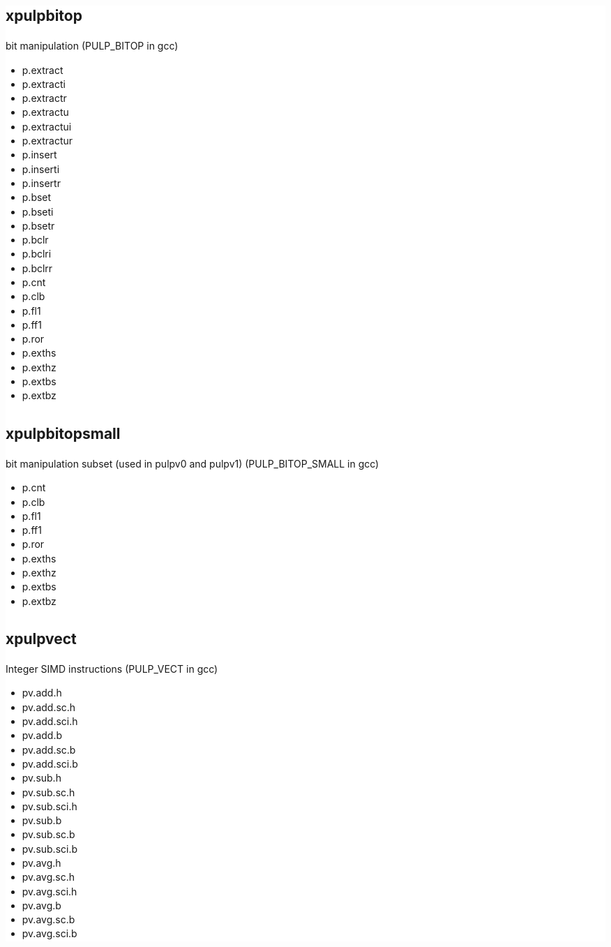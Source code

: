 ## xpulpbitop
bit manipulation (PULP\_BITOP in gcc)

* p.extract
* p.extracti
* p.extractr
* p.extractu
* p.extractui
* p.extractur
* p.insert
* p.inserti
* p.insertr
* p.bset
* p.bseti
* p.bsetr
* p.bclr
* p.bclri
* p.bclrr
* p.cnt
* p.clb
* p.fl1
* p.ff1
* p.ror
* p.exths
* p.exthz
* p.extbs
* p.extbz

## xpulpbitopsmall
bit manipulation subset (used in pulpv0 and pulpv1) (PULP\_BITOP\_SMALL in gcc)

* p.cnt
* p.clb
* p.fl1
* p.ff1
* p.ror
* p.exths
* p.exthz
* p.extbs
* p.extbz

## xpulpvect
Integer SIMD instructions (PULP\_VECT in gcc)

* pv.add.h
* pv.add.sc.h
* pv.add.sci.h
* pv.add.b
* pv.add.sc.b
* pv.add.sci.b
* pv.sub.h
* pv.sub.sc.h
* pv.sub.sci.h
* pv.sub.b
* pv.sub.sc.b
* pv.sub.sci.b
* pv.avg.h
* pv.avg.sc.h
* pv.avg.sci.h
* pv.avg.b
* pv.avg.sc.b
* pv.avg.sci.b